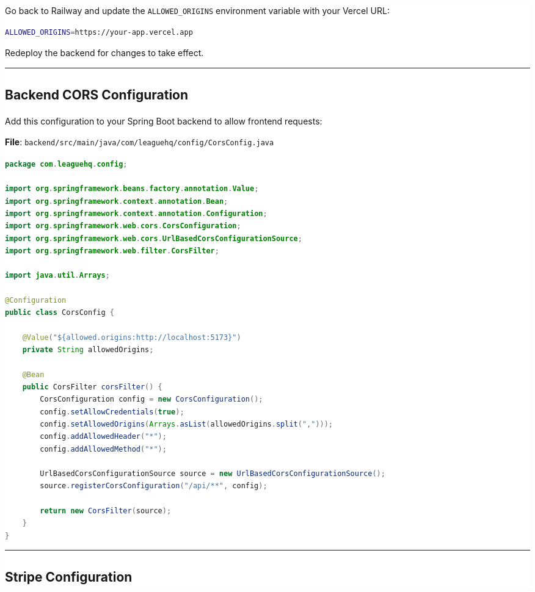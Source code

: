 Go back to Railway and update the `ALLOWED_ORIGINS` environment variable with your Vercel URL:

```bash
ALLOWED_ORIGINS=https://your-app.vercel.app
```

Redeploy the backend for changes to take effect.

---

## Backend CORS Configuration

Add this configuration to your Spring Boot backend to allow frontend requests:

**File**: `backend/src/main/java/com/leaguehq/config/CorsConfig.java`

```java
package com.leaguehq.config;

import org.springframework.beans.factory.annotation.Value;
import org.springframework.context.annotation.Bean;
import org.springframework.context.annotation.Configuration;
import org.springframework.web.cors.CorsConfiguration;
import org.springframework.web.cors.UrlBasedCorsConfigurationSource;
import org.springframework.web.filter.CorsFilter;

import java.util.Arrays;

@Configuration
public class CorsConfig {

    @Value("${allowed.origins:http://localhost:5173}")
    private String allowedOrigins;

    @Bean
    public CorsFilter corsFilter() {
        CorsConfiguration config = new CorsConfiguration();
        config.setAllowCredentials(true);
        config.setAllowedOrigins(Arrays.asList(allowedOrigins.split(",")));
        config.addAllowedHeader("*");
        config.addAllowedMethod("*");

        UrlBasedCorsConfigurationSource source = new UrlBasedCorsConfigurationSource();
        source.registerCorsConfiguration("/api/**", config);

        return new CorsFilter(source);
    }
}
```

---

## Stripe Configuration
